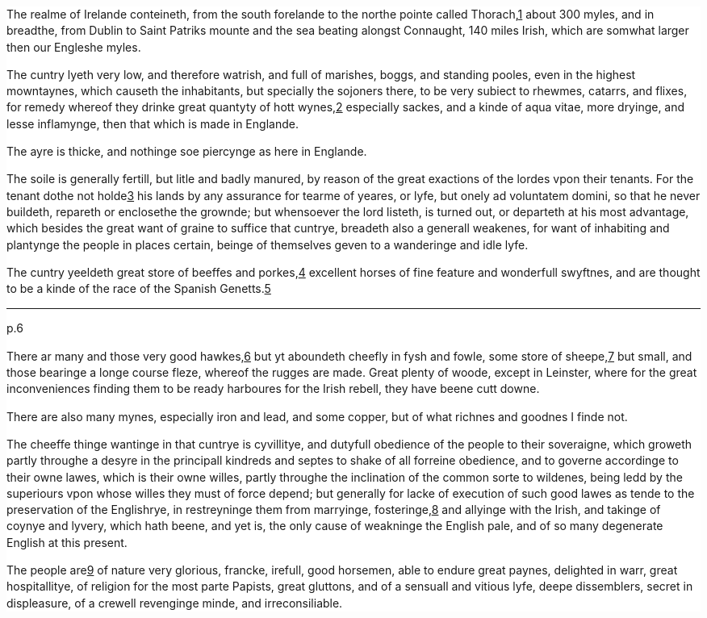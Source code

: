 The realme of Irelande conteineth, from the south forelande to the northe pointe called Thorach,[1](javascript:footNote('E590000-001/note001.html')) about 300 myles, and in breadthe, from Dublin to Saint Patriks mounte and the sea beating alongst Connaught, 140 miles Irish, which are somwhat larger then our Engleshe myles. 


The cuntry lyeth very low, and therefore watrish, and full of marishes, boggs, and standing pooles, even in the highest mowntaynes, which causeth the inhabitants, but specially the sojoners there, to be very subiect to rhewmes, catarrs, and flixes, for remedy whereof they drinke great quantyty of hott wynes,[2](javascript:footNote('E590000-001/note002.html')) especially sackes, and a kinde of aqua vitae, more dryinge, and lesse inflamynge, then that which is made in Englande. 


The ayre is thicke, and nothinge soe piercynge as here in Englande.


The soile is generally fertill, but litle and badly manured, by reason of the great exactions of the lordes vpon their tenants. For the tenant dothe not holde[3](javascript:footNote('E590000-001/note003.html')) his lands by any assurance for tearme of yeares, or lyfe, but onely ad voluntatem domini, so that he never buildeth, repareth or enclosethe the grownde; but whensoever the lord listeth, is turned out, or departeth at his most advantage, which besides the great want of graine to suffice that cuntrye, breadeth also a generall weakenes, for want of inhabiting and plantynge the people in places certain, beinge of themselves geven to a wanderinge and idle lyfe. 


The cuntry yeeldeth great store of beeffes and porkes,[4](javascript:footNote('E590000-001/note004.html')) excellent horses of fine feature and wonderfull swyftnes, and are thought to be a kinde of the race of the Spanish Genetts.[5](javascript:footNote('E590000-001/note005.html')) 




---

p.6


There ar many and those very good hawkes,[6](javascript:footNote('E590000-001/note006.html')) but yt aboundeth cheefly in fysh and fowle, some store of sheepe,[7](javascript:footNote('E590000-001/note007.html')) but small, and those bearinge a longe course fleze, whereof the rugges are made. Great plenty of woode, except in Leinster, where for the great inconveniences finding them to be ready harboures for the Irish rebell, they have beene cutt downe. 


There are also many mynes, especially iron and lead, and some copper, but of what richnes and goodnes I finde not. 


The cheeffe thinge wantinge in that cuntrye is cyvillitye, and dutyfull obedience of the people to their soveraigne, which groweth partly throughe a desyre in the principall kindreds and septes to shake of all forreine obedience, and to governe accordinge to their owne lawes, which is their owne willes, partly throughe the inclination of the common sorte to wildenes, being ledd by the superiours vpon whose willes they must of force depend; but generally for lacke of execution of such good lawes as tende to the preservation of the Englishrye, in restreyninge them from marryinge, fosteringe,[8](javascript:footNote('E590000-001/note008.html')) and allyinge with the Irish, and takinge of coynye and lyvery, which hath beene, and yet is, the only cause of weakninge the English pale, and of so many degenerate English at this present. 


The people are[9](javascript:footNote('E590000-001/note009.html')) of nature very glorious, francke, irefull, good horsemen, able to endure great paynes, delighted in warr, great hospitallitye, of religion for the most parte Papists, great gluttons, and of a sensuall and vitious lyfe, deepe dissemblers, secret in displeasure, of a crewell revenginge minde, and irreconsiliable. 
